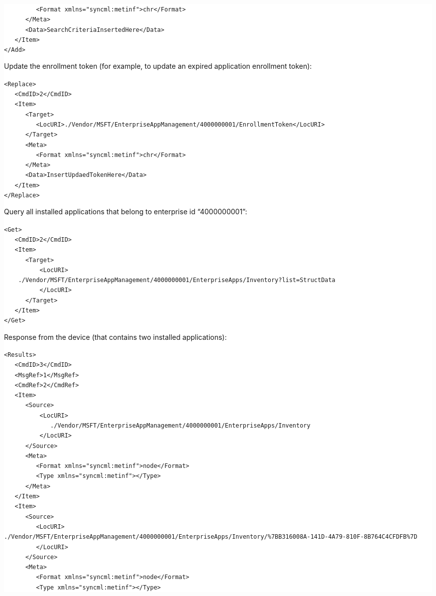 ``` syntax
         <Format xmlns="syncml:metinf">chr</Format>
      </Meta>
      <Data>SearchCriteriaInsertedHere</Data>
   </Item>
</Add>
```

Update the enrollment token (for example, to update an expired application enrollment token):

``` syntax
<Replace>
   <CmdID>2</CmdID>
   <Item>
      <Target>
         <LocURI>./Vendor/MSFT/EnterpriseAppManagement/4000000001/EnrollmentToken</LocURI>
      </Target>
      <Meta>
         <Format xmlns="syncml:metinf">chr</Format>
      </Meta>
      <Data>InsertUpdaedTokenHere</Data>
   </Item>
</Replace>
```

Query all installed applications that belong to enterprise id “4000000001”:

``` syntax
<Get>
   <CmdID>2</CmdID>
   <Item>
      <Target>
          <LocURI>
    ./Vendor/MSFT/EnterpriseAppManagement/4000000001/EnterpriseApps/Inventory?list=StructData
          </LocURI>
      </Target>
   </Item>
</Get>
```

Response from the device (that contains two installed applications):

``` syntax
<Results>
   <CmdID>3</CmdID>
   <MsgRef>1</MsgRef>
   <CmdRef>2</CmdRef>
   <Item>
      <Source>
          <LocURI>
             ./Vendor/MSFT/EnterpriseAppManagement/4000000001/EnterpriseApps/Inventory
          </LocURI>
      </Source>
      <Meta>
         <Format xmlns="syncml:metinf">node</Format>
         <Type xmlns="syncml:metinf"></Type>
      </Meta>
   </Item>
   <Item>
      <Source>
         <LocURI>
./Vendor/MSFT/EnterpriseAppManagement/4000000001/EnterpriseApps/Inventory/%7BB316008A-141D-4A79-810F-8B764C4CFDFB%7D
         </LocURI>
      </Source>
      <Meta>
         <Format xmlns="syncml:metinf">node</Format>
         <Type xmlns="syncml:metinf"></Type>
```